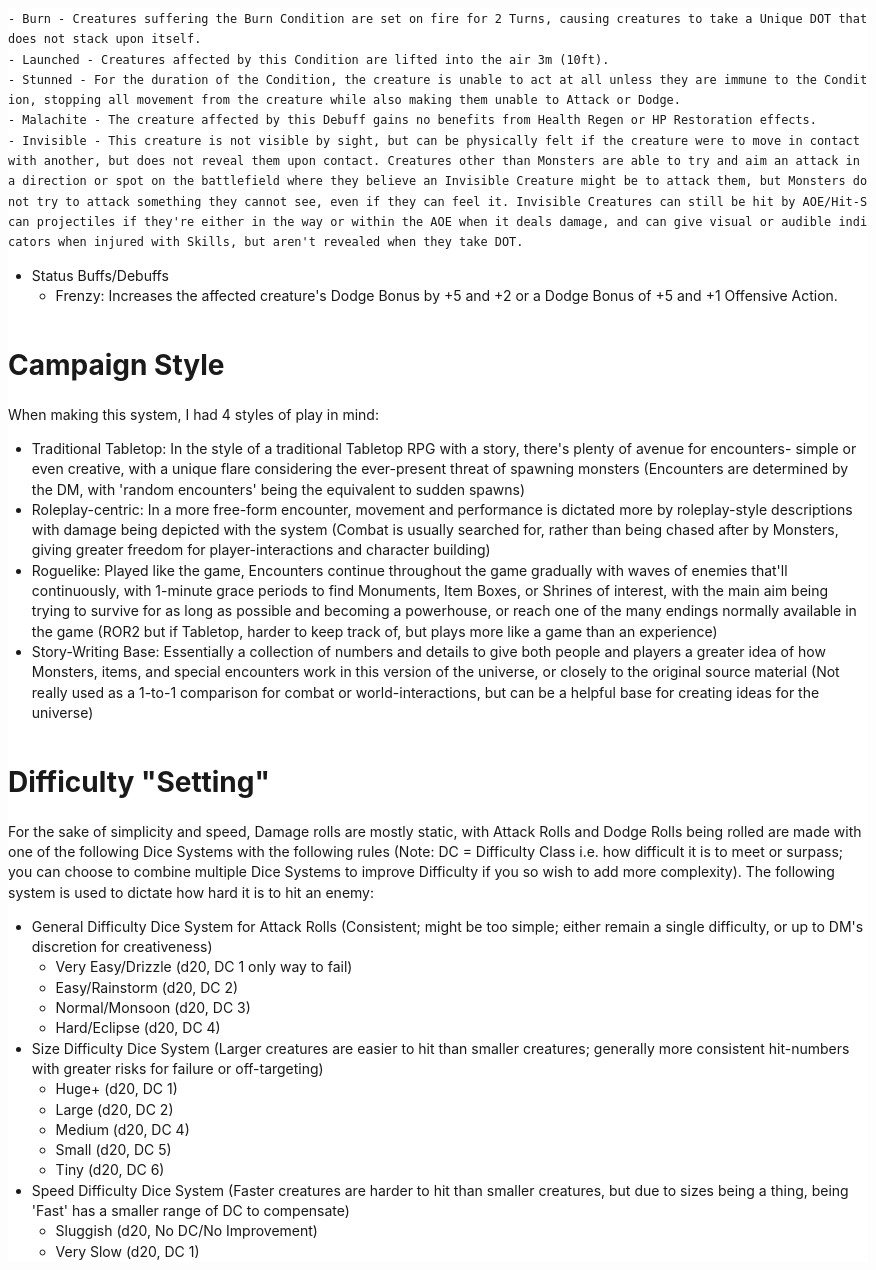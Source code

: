 	- Burn - Creatures suffering the Burn Condition are set on fire for 2 Turns, causing creatures to take a Unique DOT that does not stack upon itself.
	- Launched - Creatures affected by this Condition are lifted into the air 3m (10ft).
	- Stunned - For the duration of the Condition, the creature is unable to act at all unless they are immune to the Condition, stopping all movement from the creature while also making them unable to Attack or Dodge.
	- Malachite - The creature affected by this Debuff gains no benefits from Health Regen or HP Restoration effects.
	- Invisible - This creature is not visible by sight, but can be physically felt if the creature were to move in contact with another, but does not reveal them upon contact. Creatures other than Monsters are able to try and aim an attack in a direction or spot on the battlefield where they believe an Invisible Creature might be to attack them, but Monsters do not try to attack something they cannot see, even if they can feel it. Invisible Creatures can still be hit by AOE/Hit-Scan projectiles if they're either in the way or within the AOE when it deals damage, and can give visual or audible indicators when injured with Skills, but aren't revealed when they take DOT.
- Status Buffs/Debuffs
	- Frenzy: Increases the affected creature's Dodge Bonus by +5 and +2 or a Dodge Bonus of +5 and +1 Offensive Action.
# Campaign Style
When making this system, I had 4 styles of play in mind:
- Traditional Tabletop: In the style of a traditional Tabletop RPG with a story, there's plenty of avenue for encounters- simple or even creative, with a unique flare considering the ever-present threat of spawning monsters (Encounters are determined by the DM, with 'random encounters' being the equivalent to sudden spawns)
- Roleplay-centric: In a more free-form encounter, movement and performance is dictated more by roleplay-style descriptions with damage being depicted with the system (Combat is usually searched for, rather than being chased after by Monsters, giving greater freedom for player-interactions and character building)
- Roguelike: Played like the game, Encounters continue throughout the game gradually with waves of enemies that'll continuously, with 1-minute grace periods to find Monuments, Item Boxes, or Shrines of interest, with the main aim being trying to survive for as long as possible and becoming a powerhouse, or reach one of the many endings normally available in the game (ROR2 but if Tabletop, harder to keep track of, but plays more like a game than an experience)
- Story-Writing Base: Essentially a collection of numbers and details to give both people and players a greater idea of how Monsters, items, and special encounters work in this version of the universe, or closely to the original source material (Not really used as a 1-to-1 comparison for combat or world-interactions, but can be a helpful base for creating ideas for the universe)

# Difficulty "Setting"
For the sake of simplicity and speed, Damage rolls are mostly static, with Attack Rolls and Dodge Rolls being rolled are made with one of the following Dice Systems with the following rules (Note: DC = Difficulty Class i.e. how difficult it is to meet or surpass; you can choose to combine multiple Dice Systems to improve Difficulty if you so wish to add more complexity). The following system is used to dictate how hard it is to hit an enemy:
- General Difficulty Dice System for Attack Rolls (Consistent; might be too simple; either remain a single difficulty, or up to DM's discretion for creativeness)
	- Very Easy/Drizzle (d20, DC 1 only way to fail)
	- Easy/Rainstorm (d20, DC 2)
	- Normal/Monsoon (d20, DC 3)
	- Hard/Eclipse (d20, DC 4)
- Size Difficulty Dice System (Larger creatures are easier to hit than smaller creatures; generally more consistent hit-numbers with greater risks for failure or off-targeting)
	- Huge+ (d20, DC 1)
	- Large (d20, DC 2)
	- Medium (d20, DC 4)
	- Small (d20, DC 5)
	- Tiny (d20, DC 6)
- Speed Difficulty Dice System (Faster creatures are harder to hit than smaller creatures, but due to sizes being a thing, being 'Fast' has a smaller range of DC to compensate)
	- Sluggish (d20, No DC/No Improvement)
	- Very Slow (d20, DC 1)